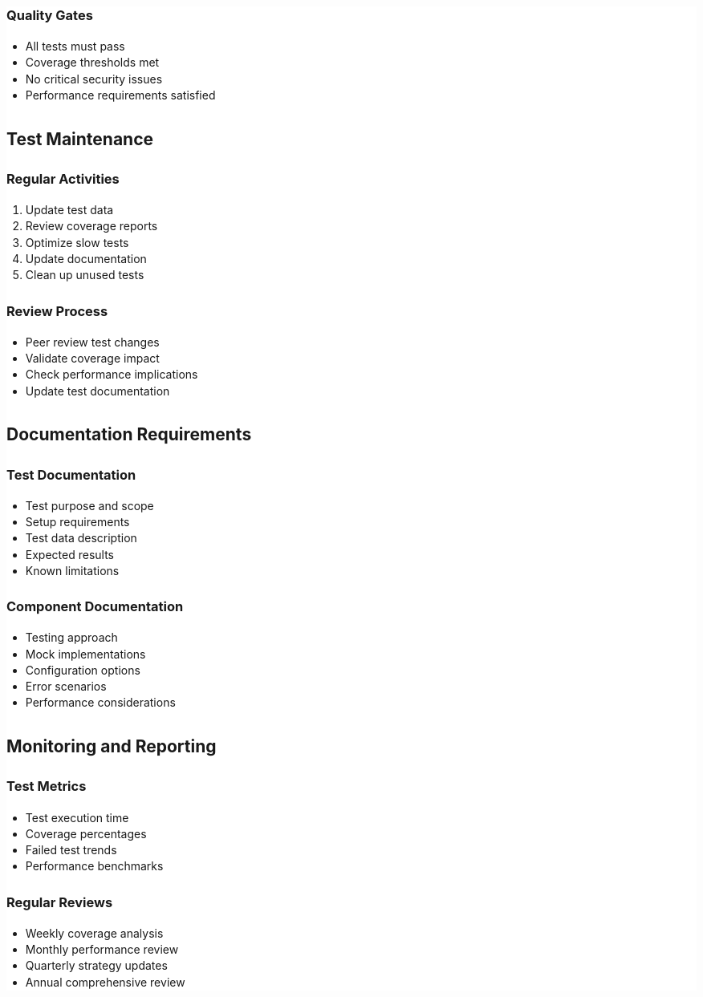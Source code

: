 ### Quality Gates
- All tests must pass
- Coverage thresholds met
- No critical security issues
- Performance requirements satisfied

## Test Maintenance

### Regular Activities
1. Update test data
2. Review coverage reports
3. Optimize slow tests
4. Update documentation
5. Clean up unused tests

### Review Process
- Peer review test changes
- Validate coverage impact
- Check performance implications
- Update test documentation

## Documentation Requirements

### Test Documentation
- Test purpose and scope
- Setup requirements
- Test data description
- Expected results
- Known limitations

### Component Documentation
- Testing approach
- Mock implementations
- Configuration options
- Error scenarios
- Performance considerations

## Monitoring and Reporting

### Test Metrics
- Test execution time
- Coverage percentages
- Failed test trends
- Performance benchmarks

### Regular Reviews
- Weekly coverage analysis
- Monthly performance review
- Quarterly strategy updates
- Annual comprehensive review
